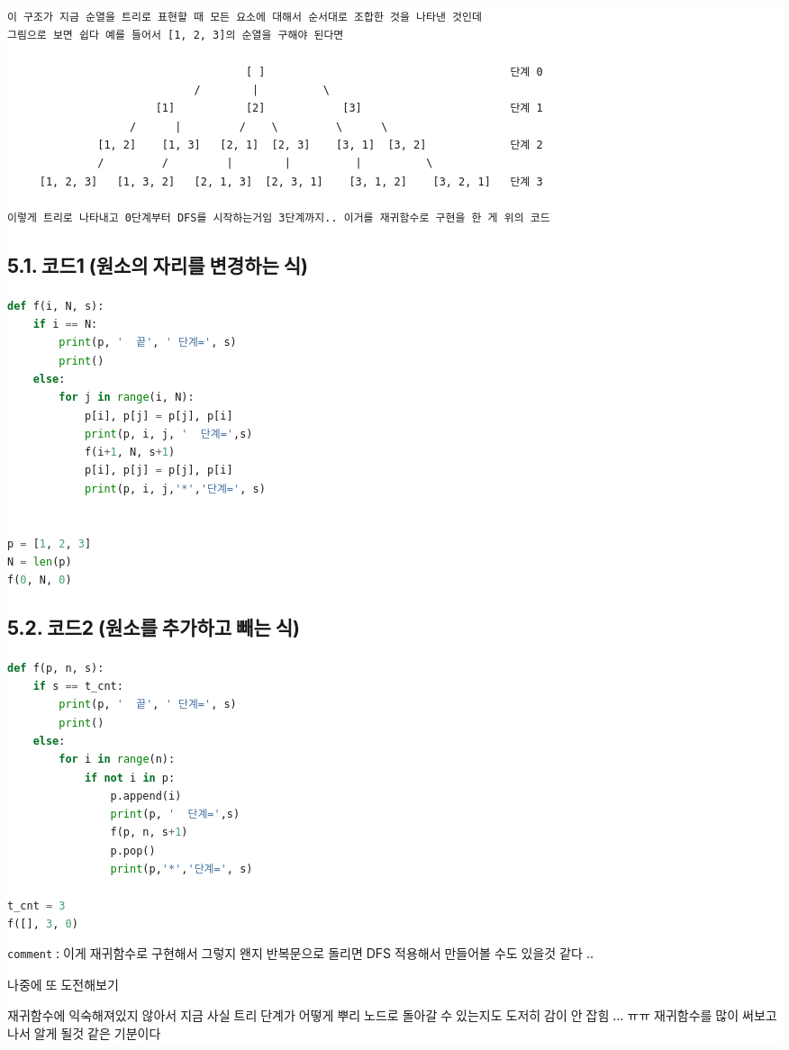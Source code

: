 ```
이 구조가 지금 순열을 트리로 표현할 때 모든 요소에 대해서 순서대로 조합한 것을 나타낸 것인데 
그림으로 보면 쉽다 예를 들어서 [1, 2, 3]의 순열을 구해야 된다면

                                     [ ]                                      단계 0
                             /        |          \
                       [1]           [2]            [3]                       단계 1
                   /      |         /    \         \      \
              [1, 2]    [1, 3]   [2, 1]  [2, 3]    [3, 1]  [3, 2]             단계 2
              /         /         |        |          |          \
     [1, 2, 3]   [1, 3, 2]   [2, 1, 3]  [2, 3, 1]    [3, 1, 2]    [3, 2, 1]   단계 3
   
이렇게 트리로 나타내고 0단계부터 DFS를 시작하는거임 3단계까지.. 이거를 재귀함수로 구현을 한 게 위의 코드
```

##  5.1. 코드1 (원소의 자리를 변경하는 식)

```python 
def f(i, N, s):
    if i == N:
        print(p, '  끝', ' 단계=', s)
        print()
    else:
        for j in range(i, N):
            p[i], p[j] = p[j], p[i]
            print(p, i, j, '  단계=',s)
            f(i+1, N, s+1)
            p[i], p[j] = p[j], p[i]
            print(p, i, j,'*','단계=', s)


p = [1, 2, 3]
N = len(p)
f(0, N, 0)
```

## 5.2. 코드2 (원소를 추가하고 빼는 식)

```python 
def f(p, n, s):
    if s == t_cnt:
        print(p, '  끝', ' 단계=', s)
        print()
    else:
        for i in range(n):
            if not i in p:
                p.append(i)
                print(p, '  단계=',s)
                f(p, n, s+1)
                p.pop()
                print(p,'*','단계=', s)

t_cnt = 3
f([], 3, 0)
```

`comment`  : 이게 재귀함수로 구현해서 그렇지 왠지 반복문으로 돌리면 DFS 적용해서 만들어볼 수도 있을것 같다 ..

나중에 또 도전해보기

재귀함수에 익숙해져있지 않아서 지금 사실 트리 단계가 어떻게 뿌리 노드로 돌아갈 수 있는지도 도저히 감이 안 잡힘 ... ㅠㅠ 재귀함수를 많이 써보고 나서 알게 될것 같은 기분이다

